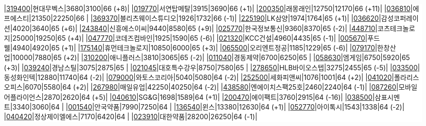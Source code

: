 |[319400](https://finance.daum.net/quotes/A319400)|현대무벡스|3680|3100|66 (+8)|
|[019770](https://finance.daum.net/quotes/A019770)|서연탑메탈|3915|3690|66 (+1)|
|[200350](https://finance.daum.net/quotes/A200350)|래몽래인|12750|12170|66 (+11)|
|[036810](https://finance.daum.net/quotes/A036810)|에프에스티|21350|22250|66 |
|[369370](https://finance.daum.net/quotes/A369370)|블리츠웨이스튜디오|1926|1732|66 (-1)|
|[225190](https://finance.daum.net/quotes/A225190)|LK삼양|1974|1764|65 (+1)|
|[036620](https://finance.daum.net/quotes/A036620)|감성코퍼레이션|4020|3640|65 (+6)|
|[243840](https://finance.daum.net/quotes/A243840)|신흥에스이씨|9440|8580|65 (+9)|
|[025770](https://finance.daum.net/quotes/A025770)|한국정보통신|9360|8370|65 (-2)|
|[448710](https://finance.daum.net/quotes/A448710)|코츠테크놀로지|25000|19250|65 (+4)|
|[047770](https://finance.daum.net/quotes/A047770)|코데즈컴바인|1925|1590|65 (-6)|
|[021320](https://finance.daum.net/quotes/A021320)|KCC건설|4960|4435|65 (-1)|
|[005670](https://finance.daum.net/quotes/A005670)|푸드웰|4940|4920|65 (+1)|
|[175140](https://finance.daum.net/quotes/A175140)|휴먼테크놀로지|10850|6000|65 (+3)|
|[065500](https://finance.daum.net/quotes/A065500)|오리엔트정공|1185|1229|65 (-6)|
|[079170](https://finance.daum.net/quotes/A079170)|한창산업|10000|7880|65 (+2)|
|[310200](https://finance.daum.net/quotes/A310200)|애니플러스|3810|3065|65 (-2)|
|[011040](https://finance.daum.net/quotes/A011040)|경동제약|6700|6250|65 |
|[058630](https://finance.daum.net/quotes/A058630)|엠게임|6750|5920|65 (+3)|
|[039240](https://finance.daum.net/quotes/A039240)|경남스틸|3075|2875|65 |
|[021045](https://finance.daum.net/quotes/A021045)|대호특수강우|8750|7580|65 |
|[278650](https://finance.daum.net/quotes/A278650)|HLB바이오스텝|3275|2455|65 (-5)|
|[033500](https://finance.daum.net/quotes/A033500)|동성화인텍|12880|11740|64 (-2)|
|[079000](https://finance.daum.net/quotes/A079000)|와토스코리아|5040|5080|64 (-2)|
|[252500](https://finance.daum.net/quotes/A252500)|세화피앤씨|1076|1001|64 (+2)|
|[041020](https://finance.daum.net/quotes/A041020)|폴라리스오피스|6070|5580|64 (+2)|
|[267980](https://finance.daum.net/quotes/A267980)|매일유업|42250|40250|64 (-2)|
|[438580](https://finance.daum.net/quotes/A438580)|엔에이치스팩25호|2460|2240|64 (-1)|
|[087260](https://finance.daum.net/quotes/A087260)|모바일어플라이언스|2870|2620|64 (+5)|
|[040610](https://finance.daum.net/quotes/A040610)|SG&G|1698|1589|64 (+1)|
|[200470](https://finance.daum.net/quotes/A200470)|에이팩트|3760|2915|64 (-16)|
|[038500](https://finance.daum.net/quotes/A038500)|삼표시멘트|3340|3060|64 |
|[001540](https://finance.daum.net/quotes/A001540)|안국약품|7990|7250|64 |
|[136540](https://finance.daum.net/quotes/A136540)|윈스|13380|12630|64 (+1)|
|[052770](https://finance.daum.net/quotes/A052770)|아이톡시|1543|1338|64 (-2)|
|[040420](https://finance.daum.net/quotes/A040420)|정상제이엘에스|7170|6420|64 |
|[023910](https://finance.daum.net/quotes/A023910)|대한약품|28200|26250|64 (-1)|